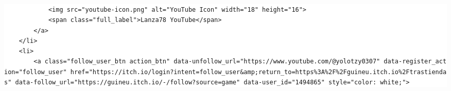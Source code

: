                 <img src="youtube-icon.png" alt="YouTube Icon" width="18" height="16">
                <span class="full_label">Lanza78 YouTube</span>
            </a>
        </li>
        <li>
            <a class="follow_user_btn action_btn" data-unfollow_url="https://www.youtube.com/@yolotzy0307" data-register_action="follow_user" href="https://itch.io/login?intent=follow_user&amp;return_to=https%3A%2F%2Fguineu.itch.io%2Ftrastiendas" data-follow_url="https://guineu.itch.io/-/follow?source=game" data-user_id="1494865" style="color: white;">